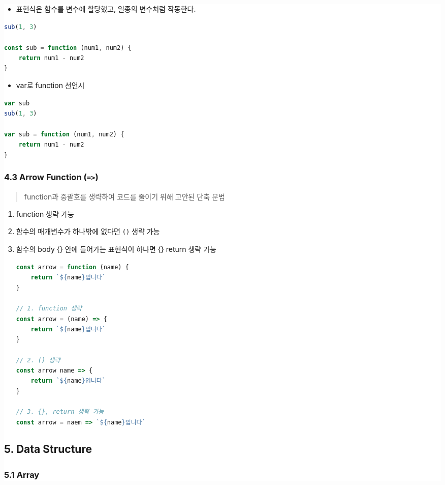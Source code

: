 - 표현식은 함수를 변수에 할당했고, 일종의 변수처럼 작동한다.

```javascript
sub(1, 3)

const sub = function (num1, num2) {
    return num1 - num2
}
```

- var로 function 선언시

```javascript
var sub
sub(1, 3)

var sub = function (num1, num2) {
    return num1 - num2
}
```



### 4.3 Arrow Function (`=>`)

> function과 중괄호를 생략하여 코드를 줄이기 위해 고안된 단축 문법

1. function 생략 가능

2. 함수의 매개변수가 하나밖에 없다면 `()` 생략 가능

3. 함수의 body  {} 안에 들어가는 표현식이 하나면 {} return 생략 가능

   ```javascript
   const arrow = function (name) {
       return `${name}입니다`
   }
   
   // 1. function 생략
   const arrow = (name) => {
       return `${name}입니다`
   }
   
   // 2. () 생략
   const arrow name => {
       return `${name}입니다`
   }
   
   // 3. {}, return 생략 가능
   const arrow = naem => `${name}입니다`
   ```



## 5. Data Structure

### 5.1 Array
